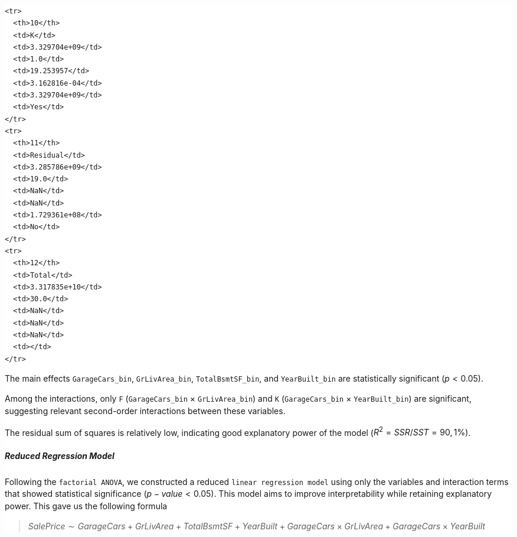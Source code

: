     <tr>
      <th>10</th>
      <td>K</td>
      <td>3.329704e+09</td>
      <td>1.0</td>
      <td>19.253957</td>
      <td>3.162816e-04</td>
      <td>3.329704e+09</td>
      <td>Yes</td>
    </tr>
    <tr>
      <th>11</th>
      <td>Residual</td>
      <td>3.285786e+09</td>
      <td>19.0</td>
      <td>NaN</td>
      <td>NaN</td>
      <td>1.729361e+08</td>
      <td>No</td>
    </tr>
    <tr>
      <th>12</th>
      <td>Total</td>
      <td>3.317835e+10</td>
      <td>30.0</td>
      <td>NaN</td>
      <td>NaN</td>
      <td>NaN</td>
      <td></td>
    </tr>
  </tbody>
</table>
</div>

The main effects `GarageCars_bin`, `GrLivArea_bin`, `TotalBsmtSF_bin`, and `YearBuilt_bin` are statistically significant ($p < 0.05$).

Among the interactions, only `F` (`GarageCars_bin` $\times$ `GrLivArea_bin`) and `K` (`GarageCars_bin` $\times$ `YearBuilt_bin`) are significant, suggesting relevant second-order interactions between these variables.

The residual sum of squares is relatively low, indicating good explanatory power of the model ($R^2 = SSR / SST = 90,1 \%$).

##### Reduced Regression Model

Following the `factorial ANOVA`, we constructed a reduced `linear regression model` using only the variables and interaction terms that showed statistical significance ($p-value < 0.05$). This model aims to improve interpretability while retaining explanatory power.
This gave us the following formula 
> $SalePrice \sim GarageCars + GrLivArea + TotalBsmtSF + YearBuilt+ GarageCars \times GrLivArea + GarageCars \times YearBuilt$
